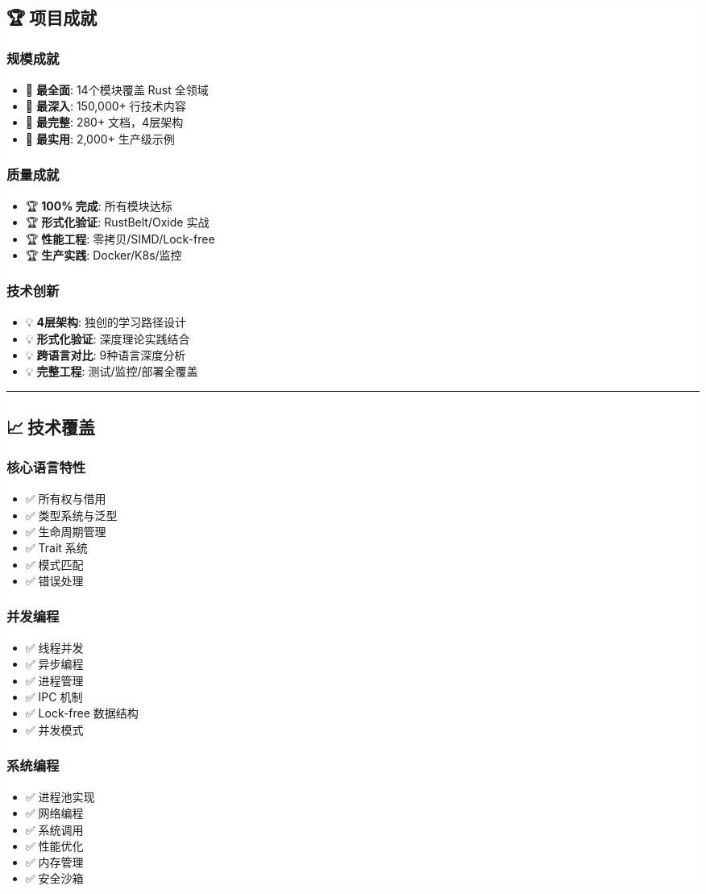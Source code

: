 
## 🏆 项目成就

### 规模成就

- 🥇 **最全面**: 14个模块覆盖 Rust 全领域
- 🥇 **最深入**: 150,000+ 行技术内容
- 🥇 **最完整**: 280+ 文档，4层架构
- 🥇 **最实用**: 2,000+ 生产级示例

### 质量成就

- 🏆 **100% 完成**: 所有模块达标
- 🏆 **形式化验证**: RustBelt/Oxide 实战
- 🏆 **性能工程**: 零拷贝/SIMD/Lock-free
- 🏆 **生产实践**: Docker/K8s/监控

### 技术创新

- 💡 **4层架构**: 独创的学习路径设计
- 💡 **形式化验证**: 深度理论实践结合
- 💡 **跨语言对比**: 9种语言深度分析
- 💡 **完整工程**: 测试/监控/部署全覆盖

---

## 📈 技术覆盖

### 核心语言特性

- ✅ 所有权与借用
- ✅ 类型系统与泛型
- ✅ 生命周期管理
- ✅ Trait 系统
- ✅ 模式匹配
- ✅ 错误处理

### 并发编程

- ✅ 线程并发
- ✅ 异步编程
- ✅ 进程管理
- ✅ IPC 机制
- ✅ Lock-free 数据结构
- ✅ 并发模式

### 系统编程

- ✅ 进程池实现
- ✅ 网络编程
- ✅ 系统调用
- ✅ 性能优化
- ✅ 内存管理
- ✅ 安全沙箱
